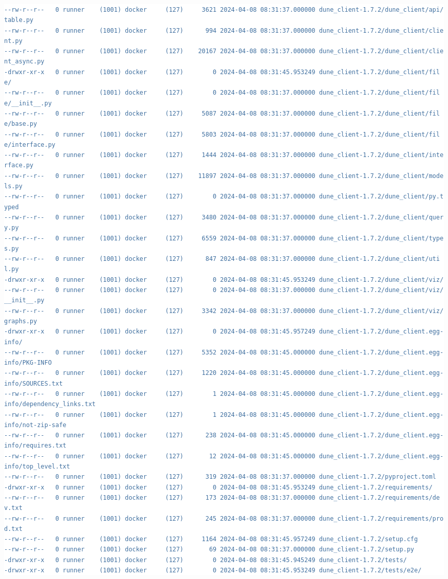 ```diff
--rw-r--r--   0 runner    (1001) docker     (127)     3621 2024-04-08 08:31:37.000000 dune_client-1.7.2/dune_client/api/table.py
--rw-r--r--   0 runner    (1001) docker     (127)      994 2024-04-08 08:31:37.000000 dune_client-1.7.2/dune_client/client.py
--rw-r--r--   0 runner    (1001) docker     (127)    20167 2024-04-08 08:31:37.000000 dune_client-1.7.2/dune_client/client_async.py
-drwxr-xr-x   0 runner    (1001) docker     (127)        0 2024-04-08 08:31:45.953249 dune_client-1.7.2/dune_client/file/
--rw-r--r--   0 runner    (1001) docker     (127)        0 2024-04-08 08:31:37.000000 dune_client-1.7.2/dune_client/file/__init__.py
--rw-r--r--   0 runner    (1001) docker     (127)     5087 2024-04-08 08:31:37.000000 dune_client-1.7.2/dune_client/file/base.py
--rw-r--r--   0 runner    (1001) docker     (127)     5803 2024-04-08 08:31:37.000000 dune_client-1.7.2/dune_client/file/interface.py
--rw-r--r--   0 runner    (1001) docker     (127)     1444 2024-04-08 08:31:37.000000 dune_client-1.7.2/dune_client/interface.py
--rw-r--r--   0 runner    (1001) docker     (127)    11897 2024-04-08 08:31:37.000000 dune_client-1.7.2/dune_client/models.py
--rw-r--r--   0 runner    (1001) docker     (127)        0 2024-04-08 08:31:37.000000 dune_client-1.7.2/dune_client/py.typed
--rw-r--r--   0 runner    (1001) docker     (127)     3480 2024-04-08 08:31:37.000000 dune_client-1.7.2/dune_client/query.py
--rw-r--r--   0 runner    (1001) docker     (127)     6559 2024-04-08 08:31:37.000000 dune_client-1.7.2/dune_client/types.py
--rw-r--r--   0 runner    (1001) docker     (127)      847 2024-04-08 08:31:37.000000 dune_client-1.7.2/dune_client/util.py
-drwxr-xr-x   0 runner    (1001) docker     (127)        0 2024-04-08 08:31:45.953249 dune_client-1.7.2/dune_client/viz/
--rw-r--r--   0 runner    (1001) docker     (127)        0 2024-04-08 08:31:37.000000 dune_client-1.7.2/dune_client/viz/__init__.py
--rw-r--r--   0 runner    (1001) docker     (127)     3342 2024-04-08 08:31:37.000000 dune_client-1.7.2/dune_client/viz/graphs.py
-drwxr-xr-x   0 runner    (1001) docker     (127)        0 2024-04-08 08:31:45.957249 dune_client-1.7.2/dune_client.egg-info/
--rw-r--r--   0 runner    (1001) docker     (127)     5352 2024-04-08 08:31:45.000000 dune_client-1.7.2/dune_client.egg-info/PKG-INFO
--rw-r--r--   0 runner    (1001) docker     (127)     1220 2024-04-08 08:31:45.000000 dune_client-1.7.2/dune_client.egg-info/SOURCES.txt
--rw-r--r--   0 runner    (1001) docker     (127)        1 2024-04-08 08:31:45.000000 dune_client-1.7.2/dune_client.egg-info/dependency_links.txt
--rw-r--r--   0 runner    (1001) docker     (127)        1 2024-04-08 08:31:45.000000 dune_client-1.7.2/dune_client.egg-info/not-zip-safe
--rw-r--r--   0 runner    (1001) docker     (127)      238 2024-04-08 08:31:45.000000 dune_client-1.7.2/dune_client.egg-info/requires.txt
--rw-r--r--   0 runner    (1001) docker     (127)       12 2024-04-08 08:31:45.000000 dune_client-1.7.2/dune_client.egg-info/top_level.txt
--rw-r--r--   0 runner    (1001) docker     (127)      319 2024-04-08 08:31:37.000000 dune_client-1.7.2/pyproject.toml
-drwxr-xr-x   0 runner    (1001) docker     (127)        0 2024-04-08 08:31:45.953249 dune_client-1.7.2/requirements/
--rw-r--r--   0 runner    (1001) docker     (127)      173 2024-04-08 08:31:37.000000 dune_client-1.7.2/requirements/dev.txt
--rw-r--r--   0 runner    (1001) docker     (127)      245 2024-04-08 08:31:37.000000 dune_client-1.7.2/requirements/prod.txt
--rw-r--r--   0 runner    (1001) docker     (127)     1164 2024-04-08 08:31:45.957249 dune_client-1.7.2/setup.cfg
--rw-r--r--   0 runner    (1001) docker     (127)       69 2024-04-08 08:31:37.000000 dune_client-1.7.2/setup.py
-drwxr-xr-x   0 runner    (1001) docker     (127)        0 2024-04-08 08:31:45.945249 dune_client-1.7.2/tests/
-drwxr-xr-x   0 runner    (1001) docker     (127)        0 2024-04-08 08:31:45.953249 dune_client-1.7.2/tests/e2e/
```